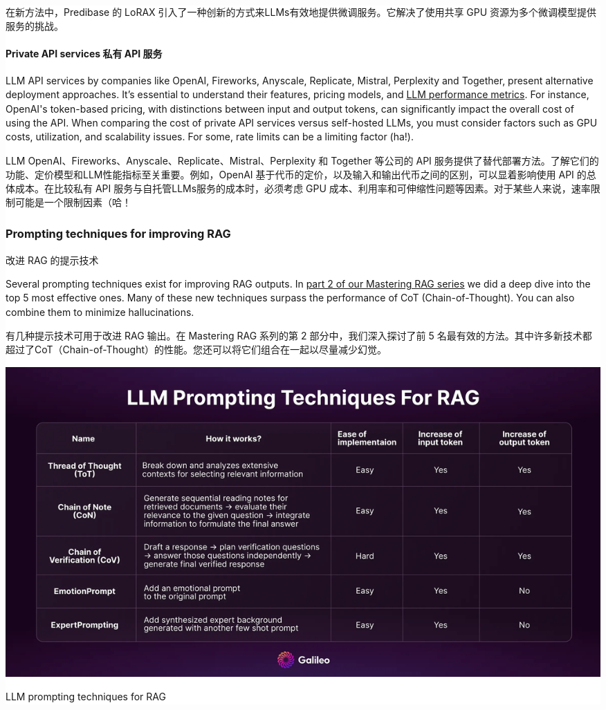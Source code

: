 在新方法中，Predibase 的 LoRAX 引入了一种创新的方式来LLMs有效地提供微调服务。它解决了使用共享 GPU 资源为多个微调模型提供服务的挑战。

#### Private API services 私有 API 服务

LLM API services by companies like OpenAI, Fireworks, Anyscale, Replicate, Mistral, Perplexity and Together, present alternative deployment approaches. It’s essential to understand their features, pricing models, and [LLM performance metrics](https://www.rungalileo.io/blog/metrics-first-approach-to-llm-evaluation). For instance, OpenAI's token-based pricing, with distinctions between input and output tokens, can significantly impact the overall cost of using the API. When comparing the cost of private API services versus self-hosted LLMs, you must consider factors such as GPU costs, utilization, and scalability issues. For some, rate limits can be a limiting factor (ha!).  

LLM OpenAI、Fireworks、Anyscale、Replicate、Mistral、Perplexity 和 Together 等公司的 API 服务提供了替代部署方法。了解它们的功能、定价模型和LLM性能指标至关重要。例如，OpenAI 基于代币的定价，以及输入和输出代币之间的区别，可以显着影响使用 API 的总体成本。在比较私有 API 服务与自托管LLMs服务的成本时，必须考虑 GPU 成本、利用率和可伸缩性问题等因素。对于某些人来说，速率限制可能是一个限制因素（哈！

### Prompting techniques for improving RAG  

改进 RAG 的提示技术

Several prompting techniques exist for improving RAG outputs. In [part 2 of our Mastering RAG series](https://www.rungalileo.io/blog/mastering-rag-llm-prompting-techniques-for-reducing-hallucinations) we did a deep dive into the top 5 most effective ones. Many of these new techniques surpass the performance of CoT (Chain-of-Thought). You can also combine them to minimize hallucinations.  

有几种提示技术可用于改进 RAG 输出。在 Mastering RAG 系列的第 2 部分中，我们深入探讨了前 5 名最有效的方法。其中许多新技术都超过了CoT（Chain-of-Thought）的性能。您还可以将它们组合在一起以尽量减少幻觉。

![LLM prompting techniques for RAG](df2ad02b9ef391d29be5ca1335b96790be8543c3-3290x1718.png)

LLM prompting techniques for RAG  
